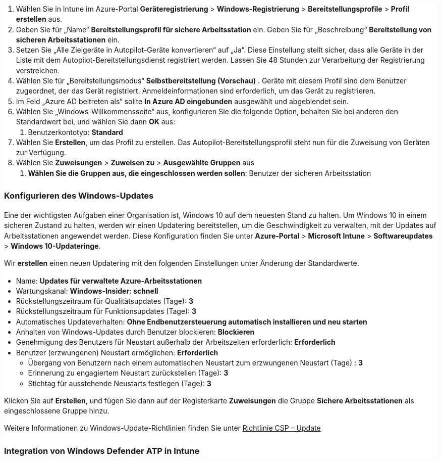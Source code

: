 1. Wählen Sie in Intune im Azure-Portal **Geräteregistrierung** > **Windows-Registrierung** > **Bereitstellungsprofile** > **Profil erstellen** aus.
1. Geben Sie für „Name“ **Bereitstellungsprofil für sichere Arbeitsstation** ein. Geben Sie für „Beschreibung“ **Bereitstellung von sicheren Arbeitsstationen** ein.
1. Setzen Sie „Alle Zielgeräte in Autopilot-Geräte konvertieren“ auf „Ja“. Diese Einstellung stellt sicher, dass alle Geräte in der Liste mit dem Autopilot-Bereitstellungsdienst registriert werden.  Lassen Sie 48 Stunden zur Verarbeitung der Registrierung verstreichen.
1. Wählen Sie für „Bereitstellungsmodus“ **Selbstbereitstellung (Vorschau)** . Geräte mit diesem Profil sind dem Benutzer zugeordnet, der das Gerät registriert. Anmeldeinformationen sind erforderlich, um das Gerät zu registrieren.
1. Im Feld „Azure AD beitreten als“ sollte **In Azure AD eingebunden** ausgewählt und abgeblendet sein.
1. Wählen Sie „Windows-Willkommensseite“ aus, konfigurieren Sie die folgende Option, behalten Sie bei anderen den Standardwert bei, und wählen Sie dann **OK** aus:
   1. Benutzerkontotyp: **Standard**
1. Wählen Sie **Erstellen**, um das Profil zu erstellen. Das Autopilot-Bereitstellungsprofil steht nun für die Zuweisung von Geräten zur Verfügung.
1. Wählen Sie **Zuweisungen** > **Zuweisen zu** > **Ausgewählte Gruppen** aus
   1. **Wählen Sie die Gruppen aus, die eingeschlossen werden sollen**: Benutzer der sicheren Arbeitsstation

### <a name="configure-windows-update"></a>Konfigurieren des Windows-Updates

Eine der wichtigsten Aufgaben einer Organisation ist, Windows 10 auf dem neuesten Stand zu halten. Um Windows 10 in einem sicheren Zustand zu halten, werden wir einen Updatering bereitstellen, um die Geschwindigkeit zu verwalten, mit der Updates auf Arbeitsstationen angewendet werden. Diese Konfiguration finden Sie unter **Azure-Portal** > **Microsoft Intune** > **Softwareupdates** > **Windows 10-Updateringe**.

Wir **erstellen** einen neuen Updatering mit den folgenden Einstellungen unter Änderung der Standardwerte.

* Name: **Updates für verwaltete Azure-Arbeitsstationen**
* Wartungskanal: **Windows-Insider: schnell**
* Rückstellungszeitraum für Qualitätsupdates (Tage): **3**
* Rückstellungszeitraum für Funktionsupdates (Tage): **3**
* Automatisches Updateverhalten: **Ohne Endbenutzersteuerung automatisch installieren und neu starten**
* Anhalten von Windows-Updates durch Benutzer blockieren: **Blockieren**
* Genehmigung des Benutzers für Neustart außerhalb der Arbeitszeiten erforderlich: **Erforderlich**
* Benutzer (erzwungenen) Neustart ermöglichen: **Erforderlich**
   * Übergang von Benutzern nach einem automatischen Neustart zum erzwungenen Neustart (Tage) : **3**
   * Erinnerung zu engagiertem Neustart zurückstellen (Tage): **3**
   * Stichtag für ausstehende Neustarts festlegen (Tage): **3**

Klicken Sie auf **Erstellen**, und fügen Sie dann auf der Registerkarte **Zuweisungen** die Gruppe **Sichere Arbeitsstationen** als eingeschlossene Gruppe hinzu.

Weitere Informationen zu Windows-Update-Richtlinien finden Sie unter [Richtlinie CSP – Update](https://docs.microsoft.com/windows/client-management/mdm/policy-csp-update)

### <a name="windows-defender-atp-intune-integration"></a>Integration von Windows Defender ATP in Intune
